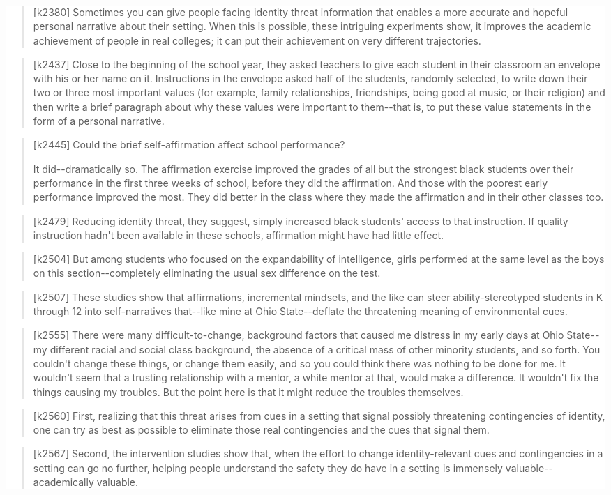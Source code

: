 > [k2380] Sometimes you can give people facing identity threat information
> that enables a more accurate and hopeful personal narrative about their
> setting. When this is possible, these intriguing experiments show, it
> improves the academic achievement of people in real colleges; it can put
> their achievement on very different trajectories.

> [k2437] Close to the beginning of the school year, they asked teachers to
> give each student in their classroom an envelope with his or her name on
> it. Instructions in the envelope asked half of the students, randomly
> selected, to write down their two or three most important values (for
> example, family relationships, friendships, being good at music, or their
> religion) and then write a brief paragraph about why these values were
> important to them--that is, to put these value statements in the form of
> a personal narrative.

> [k2445] Could the brief self-affirmation affect school performance?
>
> It
> did--dramatically so. The affirmation exercise improved the grades of all
> but the strongest black students over their performance in the first
> three weeks of school, before they did the affirmation. And those with
> the poorest early performance improved the most. They did better in the
> class where they made the affirmation and in their other classes too.

> [k2479] Reducing identity threat, they suggest, simply increased black
> students' access to that instruction. If quality instruction hadn't been
> available in these schools, affirmation might have had little effect.

> [k2504] But among students who focused on the expandability of
> intelligence, girls performed at the same level as the boys on this
> section--completely eliminating the usual sex difference on the test.

> [k2507] These studies show that affirmations, incremental mindsets, and
> the like can steer ability-stereotyped students in K through 12 into
> self-narratives that--like mine at Ohio State--deflate the threatening
> meaning of environmental cues.

> [k2555] There were many difficult-to-change, background factors that
> caused me distress in my early days at Ohio State--my different racial
> and social class background, the absence of a critical mass of other
> minority students, and so forth. You couldn't change these things, or
> change them easily, and so you could think there was nothing to be done
> for me. It wouldn't seem that a trusting relationship with a mentor, a
> white mentor at that, would make a difference. It wouldn't fix the things
> causing my troubles. But the point here is that it might reduce the
> troubles themselves.

> [k2560] First, realizing that this threat arises from cues in a setting
> that signal possibly threatening contingencies of identity, one can try
> as best as possible to eliminate those real contingencies and the cues
> that signal them.

> [k2567] Second, the intervention studies show that, when the effort to
> change identity-relevant cues and contingencies in a setting can go no
> further, helping people understand the safety they do have in a setting
> is immensely valuable--academically valuable.
